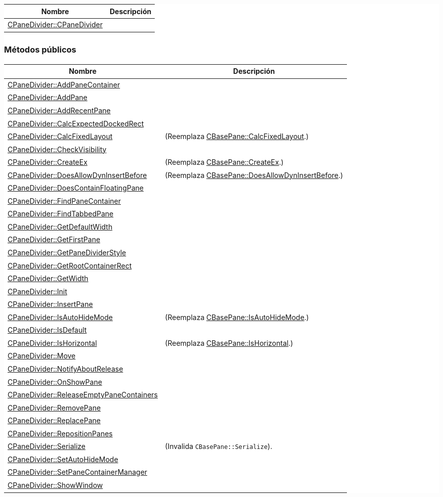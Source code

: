 |Nombre|Descripción|
|----------|-----------------|
|[CPaneDivider::CPaneDivider](#cpanedivider)||

### <a name="public-methods"></a>Métodos públicos

|Nombre|Descripción|
|----------|-----------------|
|[CPaneDivider::AddPaneContainer](#addpanecontainer)||
|[CPaneDivider::AddPane](#addpane)||
|[CPaneDivider::AddRecentPane](#addrecentpane)||
|[CPaneDivider::CalcExpectedDockedRect](#calcexpecteddockedrect)||
|[CPaneDivider::CalcFixedLayout](#calcfixedlayout)|(Reemplaza [CBasePane::CalcFixedLayout](../../mfc/reference/cbasepane-class.md#calcfixedlayout).)|
|[CPaneDivider::CheckVisibility](#checkvisibility)||
|[CPaneDivider::CreateEx](#createex)|(Reemplaza [CBasePane::CreateEx](../../mfc/reference/cbasepane-class.md#createex).)|
|[CPaneDivider::DoesAllowDynInsertBefore](#doesallowdyninsertbefore)|(Reemplaza [CBasePane::DoesAllowDynInsertBefore](../../mfc/reference/cbasepane-class.md#doesallowdyninsertbefore).)|
|[CPaneDivider::DoesContainFloatingPane](#doescontainfloatingpane)||
|[CPaneDivider::FindPaneContainer](#findpanecontainer)||
|[CPaneDivider::FindTabbedPane](#findtabbedpane)||
|[CPaneDivider::GetDefaultWidth](#getdefaultwidth)||
|[CPaneDivider::GetFirstPane](#getfirstpane)||
|[CPaneDivider::GetPaneDividerStyle](#getpanedividerstyle)||
|[CPaneDivider::GetRootContainerRect](#getrootcontainerrect)||
|[CPaneDivider::GetWidth](#getwidth)||
|[CPaneDivider::Init](#init)||
|[CPaneDivider::InsertPane](#insertpane)||
|[CPaneDivider::IsAutoHideMode](#isautohidemode)|(Reemplaza [CBasePane::IsAutoHideMode](../../mfc/reference/cbasepane-class.md#isautohidemode).)|
|[CPaneDivider::IsDefault](#isdefault)||
|[CPaneDivider::IsHorizontal](#ishorizontal)|(Reemplaza [CBasePane::IsHorizontal](../../mfc/reference/cbasepane-class.md#ishorizontal).)|
|[CPaneDivider::Move](#move)||
|[CPaneDivider::NotifyAboutRelease](#notifyaboutrelease)||
|[CPaneDivider::OnShowPane](#onshowpane)||
|[CPaneDivider::ReleaseEmptyPaneContainers](#releaseemptypanecontainers)||
|[CPaneDivider::RemovePane](#removepane)||
|[CPaneDivider::ReplacePane](#replacepane)||
|[CPaneDivider::RepositionPanes](#repositionpanes)||
|[CPaneDivider::Serialize](#serialize)|(Invalida `CBasePane::Serialize`).|
|[CPaneDivider::SetAutoHideMode](#setautohidemode)||
|[CPaneDivider::SetPaneContainerManager](#setpanecontainermanager)||
|[CPaneDivider::ShowWindow](#showwindow)||